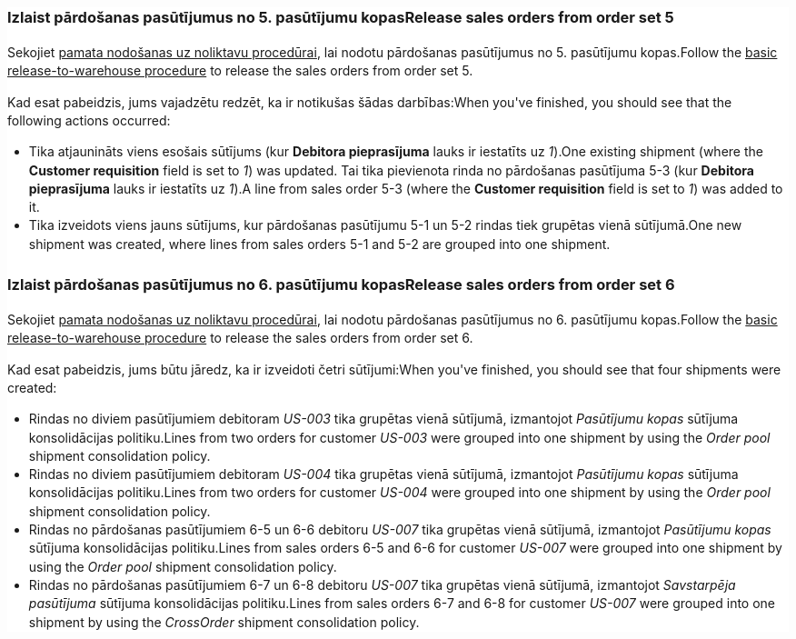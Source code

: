 ### <a name="release-sales-orders-from-order-set-5"></a><span data-ttu-id="c9eda-273">Izlaist pārdošanas pasūtījumus no 5. pasūtījumu kopas</span><span class="sxs-lookup"><span data-stu-id="c9eda-273">Release sales orders from order set 5</span></span>

<span data-ttu-id="c9eda-274">Sekojiet [pamata nodošanas uz noliktavu procedūrai](#release-procedure), lai nodotu pārdošanas pasūtījumus no 5. pasūtījumu kopas.</span><span class="sxs-lookup"><span data-stu-id="c9eda-274">Follow the [basic release-to-warehouse procedure](#release-procedure) to release the sales orders from order set 5.</span></span>

<span data-ttu-id="c9eda-275">Kad esat pabeidzis, jums vajadzētu redzēt, ka ir notikušas šādas darbības:</span><span class="sxs-lookup"><span data-stu-id="c9eda-275">When you've finished, you should see that the following actions occurred:</span></span>

- <span data-ttu-id="c9eda-276">Tika atjaunināts viens esošais sūtījums (kur **Debitora pieprasījuma** lauks ir iestatīts uz *1*).</span><span class="sxs-lookup"><span data-stu-id="c9eda-276">One existing shipment (where the **Customer requisition** field is set to *1*) was updated.</span></span> <span data-ttu-id="c9eda-277">Tai tika pievienota rinda no pārdošanas pasūtījuma 5-3 (kur **Debitora pieprasījuma** lauks ir iestatīts uz *1*).</span><span class="sxs-lookup"><span data-stu-id="c9eda-277">A line from sales order 5-3 (where the **Customer requisition** field is set to *1*) was added to it.</span></span>
- <span data-ttu-id="c9eda-278">Tika izveidots viens jauns sūtījums, kur pārdošanas pasūtījumu 5-1 un 5-2 rindas tiek grupētas vienā sūtījumā.</span><span class="sxs-lookup"><span data-stu-id="c9eda-278">One new shipment was created, where lines from sales orders 5-1 and 5-2 are grouped into one shipment.</span></span>

### <a name="release-sales-orders-from-order-set-6"></a><span data-ttu-id="c9eda-279">Izlaist pārdošanas pasūtījumus no 6. pasūtījumu kopas</span><span class="sxs-lookup"><span data-stu-id="c9eda-279">Release sales orders from order set 6</span></span>

<span data-ttu-id="c9eda-280">Sekojiet [pamata nodošanas uz noliktavu procedūrai](#release-procedure), lai nodotu pārdošanas pasūtījumus no 6. pasūtījumu kopas.</span><span class="sxs-lookup"><span data-stu-id="c9eda-280">Follow the [basic release-to-warehouse procedure](#release-procedure) to release the sales orders from order set 6.</span></span>

<span data-ttu-id="c9eda-281">Kad esat pabeidzis, jums būtu jāredz, ka ir izveidoti četri sūtījumi:</span><span class="sxs-lookup"><span data-stu-id="c9eda-281">When you've finished, you should see that four shipments were created:</span></span>

- <span data-ttu-id="c9eda-282">Rindas no diviem pasūtījumiem debitoram *US-003* tika grupētas vienā sūtījumā, izmantojot *Pasūtījumu kopas* sūtījuma konsolidācijas politiku.</span><span class="sxs-lookup"><span data-stu-id="c9eda-282">Lines from two orders for customer *US-003* were grouped into one shipment by using the *Order pool* shipment consolidation policy.</span></span>
- <span data-ttu-id="c9eda-283">Rindas no diviem pasūtījumiem debitoram *US-004* tika grupētas vienā sūtījumā, izmantojot *Pasūtījumu kopas* sūtījuma konsolidācijas politiku.</span><span class="sxs-lookup"><span data-stu-id="c9eda-283">Lines from two orders for customer *US-004* were grouped into one shipment by using the *Order pool* shipment consolidation policy.</span></span>
- <span data-ttu-id="c9eda-284">Rindas no pārdošanas pasūtījumiem 6-5 un 6-6 debitoru *US-007* tika grupētas vienā sūtījumā, izmantojot *Pasūtījumu kopas* sūtījuma konsolidācijas politiku.</span><span class="sxs-lookup"><span data-stu-id="c9eda-284">Lines from sales orders 6-5 and 6-6 for customer *US-007* were grouped into one shipment by using the *Order pool* shipment consolidation policy.</span></span>
- <span data-ttu-id="c9eda-285">Rindas no pārdošanas pasūtījumiem 6-7 un 6-8 debitoru *US-007* tika grupētas vienā sūtījumā, izmantojot *Savstarpēja pasūtījuma* sūtījuma konsolidācijas politiku.</span><span class="sxs-lookup"><span data-stu-id="c9eda-285">Lines from sales orders 6-7 and 6-8 for customer *US-007* were grouped into one shipment by using the *CrossOrder* shipment consolidation policy.</span></span>
